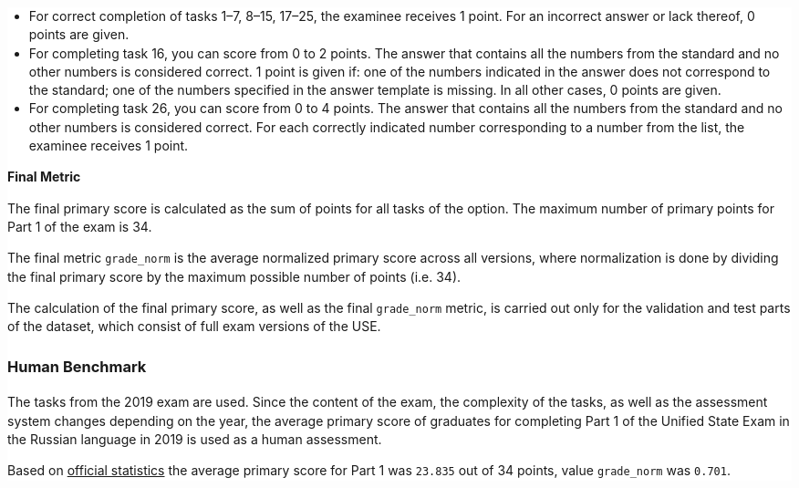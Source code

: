 - For correct completion of tasks 1–7, 8–15, 17–25, the examinee receives 1 point. For an incorrect answer or lack thereof, 0 points are given.
- For completing task 16, you can score from 0 to 2 points. The answer that contains all the numbers from the standard and no other numbers is considered correct. 1 point is given if: one of the numbers indicated in the answer does not correspond to the standard; one of the numbers specified in the answer template is missing. In all other cases, 0 points are given.
- For completing task 26, you can score from 0 to 4 points. The answer that contains all the numbers from the standard and no other numbers is considered correct. For each correctly indicated number corresponding to a number from the list, the examinee receives 1 point.

**Final Metric**

The final primary score is calculated as the sum of points for all tasks of the option. The maximum number of primary points for Part 1 of the exam is 34.

The final metric `grade_norm` is the average normalized primary score across all versions, where normalization is done by dividing the final primary score by the maximum possible number of points (i.e. 34).

The calculation of the final primary score, as well as the final `grade_norm` metric, is carried out only for the validation and test parts of the dataset, which consist of full exam versions of the USE.

### Human Benchmark

The tasks from the 2019 exam are used. Since the content of the exam, the complexity of the tasks, as well as the assessment system changes depending on the year, the average primary score of graduates for completing Part 1 of the Unified State Exam in the Russian language in 2019 is used as a human assessment.

Based on [official statistics](https://doc.fipi.ru/ege/analiticheskie-i-metodicheskie-materialy/2019/russkiy_yazyk_2019.pdf) the average primary score for Part 1 was `23.835` out of 34 points, value `grade_norm` was `0.701`.
